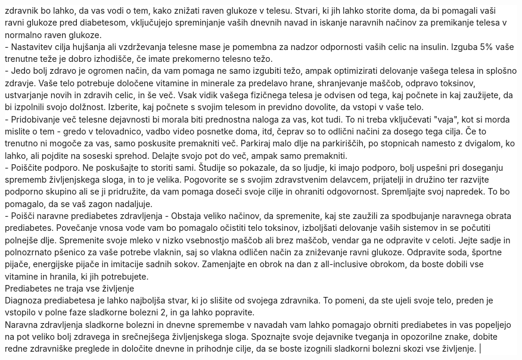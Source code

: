 zdravnik bo lahko, da vas vodi o tem, kako znižati raven glukoze v telesu. Stvari, ki jih lahko storite doma, da bi pomagali vaši ravni glukoze pred diabetesom, vključujejo spreminjanje vaših dnevnih navad in iskanje naravnih načinov za premikanje telesa v normalno raven glukoze.<br/>- Nastavitev cilja hujšanja ali vzdrževanja telesne mase je pomembna za nadzor odpornosti vaših celic na insulin. Izguba 5% vaše trenutne teže je dobro izhodišče, če imate prekomerno telesno težo.<br/>- Jedo bolj zdravo je ogromen način, da vam pomaga ne samo izgubiti težo, ampak optimizirati delovanje vašega telesa in splošno zdravje. Vaše telo potrebuje določene vitamine in minerale za predelavo hrane, shranjevanje maščob, odpravo toksinov, ustvarjanje novih in zdravih celic, in še več. Vsak vidik vašega fizičnega telesa je odvisen od tega, kaj počnete in kaj zaužijete, da bi izpolnili svojo dolžnost. Izberite, kaj počnete s svojim telesom in previdno dovolite, da vstopi v vaše telo.<br/>- Pridobivanje več telesne dejavnosti bi morala biti prednostna naloga za vas, kot tudi. To ni treba vključevati "vaja", kot si morda mislite o tem - gredo v telovadnico, vadbo video posnetke doma, itd, čeprav so to odlični načini za dosego tega cilja. Če to trenutno ni mogoče za vas, samo poskusite premakniti več. Parkiraj malo dlje na parkiriščih, po stopnicah namesto z dvigalom, ko lahko, ali pojdite na soseski sprehod. Delajte svojo pot do več, ampak samo premakniti.<br/>- Poiščite podporo. Ne poskušajte to storiti sami. Študije so pokazale, da so ljudje, ki imajo podporo, bolj uspešni pri doseganju sprememb življenjskega sloga, in to je velika. Pogovorite se s svojim zdravstvenim delavcem, prijatelji in družino ter razvijte podporno skupino ali se ji pridružite, da vam pomaga doseči svoje cilje in ohraniti odgovornost. Spremljajte svoj napredek. To bo pomagalo, da se vaš zagon nadaljuje.<br/>- Poišči naravne prediabetes zdravljenja - Obstaja veliko načinov, da spremenite, kaj ste zaužili za spodbujanje naravnega obrata prediabetes. Povečanje vnosa vode vam bo pomagalo očistiti telo toksinov, izboljšati delovanje vaših sistemov in se počutiti polnejše dlje. Spremenite svoje mleko v nizko vsebnostjo maščob ali brez maščob, vendar ga ne odpravite v celoti. Jejte sadje in polnozrnato pšenico za vaše potrebe vlaknin, saj so vlakna odličen način za zniževanje ravni glukoze. Odpravite soda, športne pijače, energijske pijače in imitacije sadnih sokov. Zamenjajte en obrok na dan z all-inclusive obrokom, da boste dobili vse vitamine in hranila, ki jih potrebujete.<br/>Prediabetes ne traja vse življenje<br/>Diagnoza prediabetesa je lahko najboljša stvar, ki jo slišite od svojega zdravnika. To pomeni, da ste ujeli svoje telo, preden je vstopilo v polne faze sladkorne bolezni 2, in ga lahko popravite.<br/>Naravna zdravljenja sladkorne bolezni in dnevne spremembe v navadah vam lahko pomagajo obrniti prediabetes in vas popeljejo na pot veliko bolj zdravega in srečnejšega življenjskega sloga. Spoznajte svoje dejavnike tveganja in opozorilne znake, dobite redne zdravniške preglede in določite dnevne in prihodnje cilje, da se boste izognili sladkorni bolezni skozi vse življenje. |